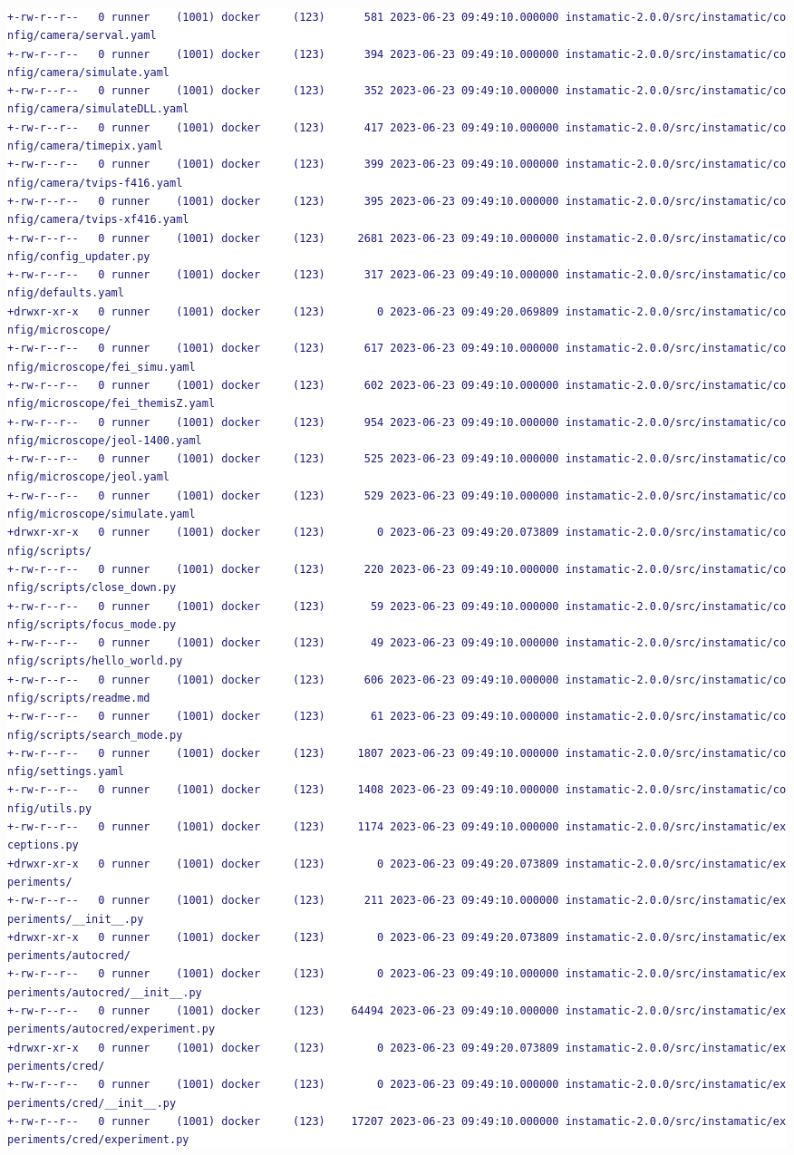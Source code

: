 ```diff
+-rw-r--r--   0 runner    (1001) docker     (123)      581 2023-06-23 09:49:10.000000 instamatic-2.0.0/src/instamatic/config/camera/serval.yaml
+-rw-r--r--   0 runner    (1001) docker     (123)      394 2023-06-23 09:49:10.000000 instamatic-2.0.0/src/instamatic/config/camera/simulate.yaml
+-rw-r--r--   0 runner    (1001) docker     (123)      352 2023-06-23 09:49:10.000000 instamatic-2.0.0/src/instamatic/config/camera/simulateDLL.yaml
+-rw-r--r--   0 runner    (1001) docker     (123)      417 2023-06-23 09:49:10.000000 instamatic-2.0.0/src/instamatic/config/camera/timepix.yaml
+-rw-r--r--   0 runner    (1001) docker     (123)      399 2023-06-23 09:49:10.000000 instamatic-2.0.0/src/instamatic/config/camera/tvips-f416.yaml
+-rw-r--r--   0 runner    (1001) docker     (123)      395 2023-06-23 09:49:10.000000 instamatic-2.0.0/src/instamatic/config/camera/tvips-xf416.yaml
+-rw-r--r--   0 runner    (1001) docker     (123)     2681 2023-06-23 09:49:10.000000 instamatic-2.0.0/src/instamatic/config/config_updater.py
+-rw-r--r--   0 runner    (1001) docker     (123)      317 2023-06-23 09:49:10.000000 instamatic-2.0.0/src/instamatic/config/defaults.yaml
+drwxr-xr-x   0 runner    (1001) docker     (123)        0 2023-06-23 09:49:20.069809 instamatic-2.0.0/src/instamatic/config/microscope/
+-rw-r--r--   0 runner    (1001) docker     (123)      617 2023-06-23 09:49:10.000000 instamatic-2.0.0/src/instamatic/config/microscope/fei_simu.yaml
+-rw-r--r--   0 runner    (1001) docker     (123)      602 2023-06-23 09:49:10.000000 instamatic-2.0.0/src/instamatic/config/microscope/fei_themisZ.yaml
+-rw-r--r--   0 runner    (1001) docker     (123)      954 2023-06-23 09:49:10.000000 instamatic-2.0.0/src/instamatic/config/microscope/jeol-1400.yaml
+-rw-r--r--   0 runner    (1001) docker     (123)      525 2023-06-23 09:49:10.000000 instamatic-2.0.0/src/instamatic/config/microscope/jeol.yaml
+-rw-r--r--   0 runner    (1001) docker     (123)      529 2023-06-23 09:49:10.000000 instamatic-2.0.0/src/instamatic/config/microscope/simulate.yaml
+drwxr-xr-x   0 runner    (1001) docker     (123)        0 2023-06-23 09:49:20.073809 instamatic-2.0.0/src/instamatic/config/scripts/
+-rw-r--r--   0 runner    (1001) docker     (123)      220 2023-06-23 09:49:10.000000 instamatic-2.0.0/src/instamatic/config/scripts/close_down.py
+-rw-r--r--   0 runner    (1001) docker     (123)       59 2023-06-23 09:49:10.000000 instamatic-2.0.0/src/instamatic/config/scripts/focus_mode.py
+-rw-r--r--   0 runner    (1001) docker     (123)       49 2023-06-23 09:49:10.000000 instamatic-2.0.0/src/instamatic/config/scripts/hello_world.py
+-rw-r--r--   0 runner    (1001) docker     (123)      606 2023-06-23 09:49:10.000000 instamatic-2.0.0/src/instamatic/config/scripts/readme.md
+-rw-r--r--   0 runner    (1001) docker     (123)       61 2023-06-23 09:49:10.000000 instamatic-2.0.0/src/instamatic/config/scripts/search_mode.py
+-rw-r--r--   0 runner    (1001) docker     (123)     1807 2023-06-23 09:49:10.000000 instamatic-2.0.0/src/instamatic/config/settings.yaml
+-rw-r--r--   0 runner    (1001) docker     (123)     1408 2023-06-23 09:49:10.000000 instamatic-2.0.0/src/instamatic/config/utils.py
+-rw-r--r--   0 runner    (1001) docker     (123)     1174 2023-06-23 09:49:10.000000 instamatic-2.0.0/src/instamatic/exceptions.py
+drwxr-xr-x   0 runner    (1001) docker     (123)        0 2023-06-23 09:49:20.073809 instamatic-2.0.0/src/instamatic/experiments/
+-rw-r--r--   0 runner    (1001) docker     (123)      211 2023-06-23 09:49:10.000000 instamatic-2.0.0/src/instamatic/experiments/__init__.py
+drwxr-xr-x   0 runner    (1001) docker     (123)        0 2023-06-23 09:49:20.073809 instamatic-2.0.0/src/instamatic/experiments/autocred/
+-rw-r--r--   0 runner    (1001) docker     (123)        0 2023-06-23 09:49:10.000000 instamatic-2.0.0/src/instamatic/experiments/autocred/__init__.py
+-rw-r--r--   0 runner    (1001) docker     (123)    64494 2023-06-23 09:49:10.000000 instamatic-2.0.0/src/instamatic/experiments/autocred/experiment.py
+drwxr-xr-x   0 runner    (1001) docker     (123)        0 2023-06-23 09:49:20.073809 instamatic-2.0.0/src/instamatic/experiments/cred/
+-rw-r--r--   0 runner    (1001) docker     (123)        0 2023-06-23 09:49:10.000000 instamatic-2.0.0/src/instamatic/experiments/cred/__init__.py
+-rw-r--r--   0 runner    (1001) docker     (123)    17207 2023-06-23 09:49:10.000000 instamatic-2.0.0/src/instamatic/experiments/cred/experiment.py
```